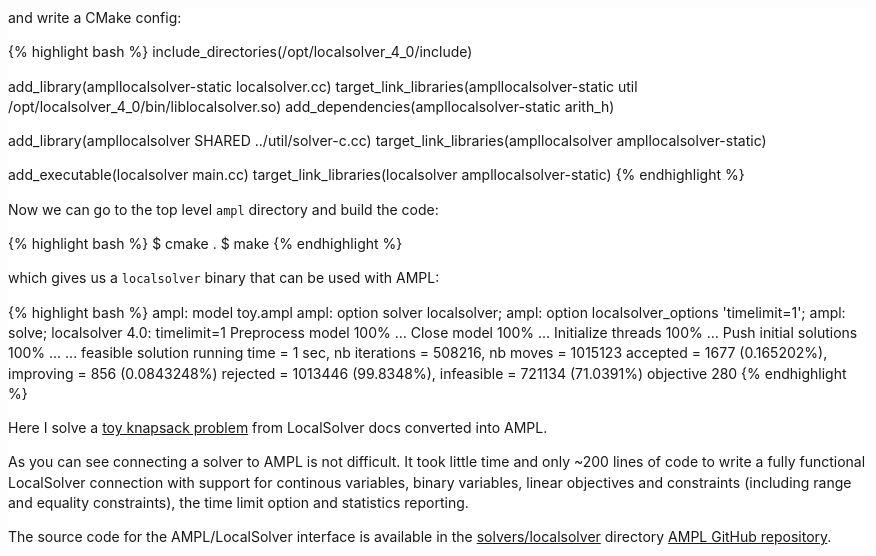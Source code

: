 and write a CMake config:

{% highlight bash %}
include_directories(/opt/localsolver_4_0/include)

add_library(ampllocalsolver-static localsolver.cc)
target_link_libraries(ampllocalsolver-static util /opt/localsolver_4_0/bin/liblocalsolver.so)
add_dependencies(ampllocalsolver-static arith_h)

add_library(ampllocalsolver SHARED ../util/solver-c.cc)
target_link_libraries(ampllocalsolver ampllocalsolver-static)

add_executable(localsolver main.cc)
target_link_libraries(localsolver ampllocalsolver-static)
{% endhighlight %}

Now we can go to the top level `ampl` directory and build the code:

{% highlight bash %}
$ cmake .
$ make
{% endhighlight %}

which gives us a `localsolver` binary that can be used with AMPL:

{% highlight bash %}
ampl: model toy.ampl
ampl: option solver localsolver;
ampl: option localsolver_options 'timelimit=1';
ampl: solve;
localsolver 4.0: timelimit=1
Preprocess model 100% ...
Close model 100% ...
Initialize threads 100% ...
Push initial solutions 100% ...
...
feasible solution
running time = 1 sec, nb iterations = 508216, nb moves = 1015123
accepted = 1677 (0.165202%), improving = 856 (0.0843248%)
rejected = 1013446 (99.8348%), infeasible = 721134 (71.0391%)
objective 280
{% endhighlight %}

Here I solve a [toy knapsack problem](https://github.com/ampl/ampl/blob/master/models/toy.ampl)
from LocalSolver docs converted into AMPL.

As you can see connecting a solver to AMPL is not difficult. It took little time and only
~200 lines of code to write a fully functional LocalSolver connection with support for
continous variables, binary variables, linear objectives and constraints (including
range and equality constraints), the time limit option and statistics reporting.

The source code for the AMPL/LocalSolver interface is available in the
[solvers/localsolver](https://github.com/ampl/ampl/tree/master/solvers/localsolver) directory
[AMPL GitHub repository](https://github.com/ampl/ampl).
